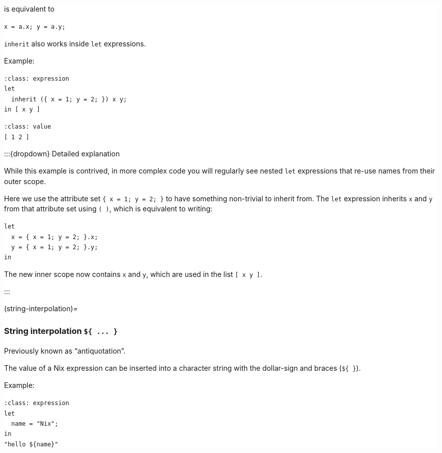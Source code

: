 is equivalent to

```{code-block} nix
x = a.x; y = a.y;
```

`inherit` also works inside `let` expressions.

Example:

```{code-block} nix
:class: expression
let
  inherit ({ x = 1; y = 2; }) x y;
in [ x y ]
```

```{code-block}
:class: value
[ 1 2 ]
```

:::{dropdown} Detailed explanation

While this example is contrived, in more complex code you will regularly see nested `let` expressions that re-use names from their outer scope.

Here we use the attribute set `{ x = 1; y = 2; }` to have something non-trivial to inherit from.
The `let` expression inherits `x` and `y` from that attribute set using `( )`, which is equivalent to writing:

```{code-block} nix
let
  x = { x = 1; y = 2; }.x;
  y = { x = 1; y = 2; }.y;
in
```

The new inner scope now contains `x` and `y`, which are used in the list `[ x y ]`.

:::

(string-interpolation)=
### String interpolation `${ ... }`

Previously known as “antiquotation”.

The value of a Nix expression can be inserted into a character string with the dollar-sign and braces (`${ }`).

Example:

```{code-block} nix
:class: expression
let
  name = "Nix";
in
"hello ${name}"
```


[manual-language]: https://nix.dev/manual/nix/2.18/language/index.html
[`nix repl`]: https://nix.dev/manual/nix/2.18/command-ref/new-cli/nix3-repl.html
[nix-instantiate]: https://nix.dev/manual/nix/2.18/command-ref/nix-instantiate.html
[lexical tokens]: https://en.wikipedia.org/wiki/Lexical_analysis#Lexical_token_and_lexical_tokenization
[^attrnames]: Details: [Nix manual - attribute set](https://nix.dev/manual/nix/2.18/language/values.html#attribute-set)
[^list-whitespace]: Details: [Nix manual - list](https://nix.dev/manual/nix/2.18/language/values.html#list)
[NIX_PATH]: https://nix.dev/manual/nix/2.18/command-ref/env-common.html?highlight=nix_path#env-NIX_PATH
[nixpkgs]: https://github.com/NixOS/nixpkgs
[manual-primitives]: https://nix.dev/manual/nix/2.18/language/values.html#primitives
[^lambda]: The term *lambda* is a shorthand for [lambda abstraction](https://en.wikipedia.org/wiki/Lambda_calculus#lambdaAbstr) in the [lambda calculus](https://en.wikipedia.org/wiki/Lambda_calculus).
[curried]: https://en.wikipedia.org/wiki/Currying
[operators]: https://nix.dev/manual/nix/2.18/language/operators.html
[nix-operators]: https://nix.dev/manual/nix/2.18/language/operators.html
[nix-builtins]: https://nix.dev/manual/nix/2.18/language/builtins.html
[nixpkgs-functions]: https://nixos.org/manual/nixpkgs/stable/#sec-functions-library
[nixpkgs-lib]: https://github.com/NixOS/nixpkgs/blob/master/lib/default.nix
[`lib.strings.toUpper`]: https://nixos.org/manual/nixpkgs/stable/#function-library-lib.strings.toUpper
[nixpkgs-fetchers]: https://nixos.org/manual/nixpkgs/stable/#chap-pkgs-fetchers
[manual-string-interpolation]: https://nix.dev/manual/nix/2.18/language/string-interpolation.html
[nix-pills]: https://nixos.org/guides/nix-pills/
[stdenv]: https://nixos.org/manual/nixpkgs/stable/#chap-stdenv
[trivial-builders]: https://nixos.org/manual/nixpkgs/stable/#chap-trivial-builders
[overlays]: https://nixos.org/manual/nixpkgs/stable/#chap-overlays
[overrides]: https://nixos.org/manual/nixpkgs/stable/#chap-overrides
[language-support]: https://nixos.org/manual/nixpkgs/stable/#chap-language-support
[nixos-modules]: https://nixos.org/manual/nixos/stable/index.html#sec-writing-modules